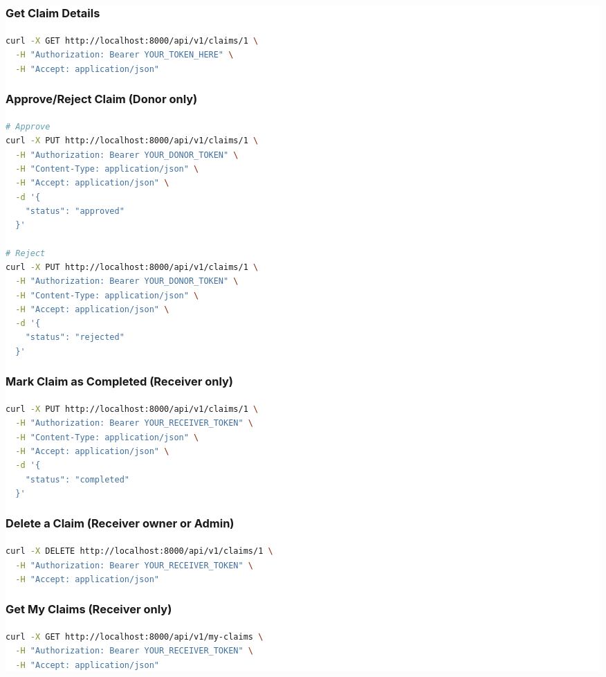 ### Get Claim Details
```bash
curl -X GET http://localhost:8000/api/v1/claims/1 \
  -H "Authorization: Bearer YOUR_TOKEN_HERE" \
  -H "Accept: application/json"
```

### Approve/Reject Claim (Donor only)
```bash
# Approve
curl -X PUT http://localhost:8000/api/v1/claims/1 \
  -H "Authorization: Bearer YOUR_DONOR_TOKEN" \
  -H "Content-Type: application/json" \
  -H "Accept: application/json" \
  -d '{
    "status": "approved"
  }'

# Reject
curl -X PUT http://localhost:8000/api/v1/claims/1 \
  -H "Authorization: Bearer YOUR_DONOR_TOKEN" \
  -H "Content-Type: application/json" \
  -H "Accept: application/json" \
  -d '{
    "status": "rejected"
  }'
```

### Mark Claim as Completed (Receiver only)
```bash
curl -X PUT http://localhost:8000/api/v1/claims/1 \
  -H "Authorization: Bearer YOUR_RECEIVER_TOKEN" \
  -H "Content-Type: application/json" \
  -H "Accept: application/json" \
  -d '{
    "status": "completed"
  }'
```

### Delete a Claim (Receiver owner or Admin)
```bash
curl -X DELETE http://localhost:8000/api/v1/claims/1 \
  -H "Authorization: Bearer YOUR_RECEIVER_TOKEN" \
  -H "Accept: application/json"
```

### Get My Claims (Receiver only)
```bash
curl -X GET http://localhost:8000/api/v1/my-claims \
  -H "Authorization: Bearer YOUR_RECEIVER_TOKEN" \
  -H "Accept: application/json"
```
